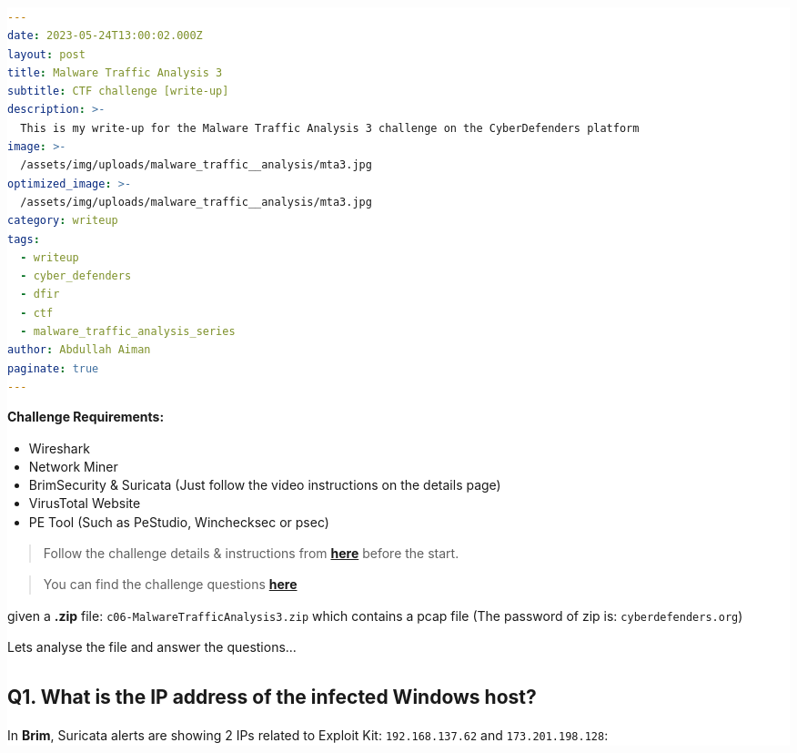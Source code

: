 ```yaml
---
date: 2023-05-24T13:00:02.000Z
layout: post
title: Malware Traffic Analysis 3
subtitle: CTF challenge [write-up]
description: >-
  This is my write-up for the Malware Traffic Analysis 3 challenge on the CyberDefenders platform
image: >-
  /assets/img/uploads/malware_traffic__analysis/mta3.jpg
optimized_image: >-
  /assets/img/uploads/malware_traffic__analysis/mta3.jpg
category: writeup
tags:
  - writeup
  - cyber_defenders
  - dfir
  - ctf
  - malware_traffic_analysis_series
author: Abdullah Aiman
paginate: true
---
```


**Challenge Requirements:**
- Wireshark
- Network Miner
- BrimSecurity & Suricata (Just follow the video instructions on the details page)
- VirusTotal Website
- PE Tool (Such as PeStudio, Winchecksec or psec)

> Follow the challenge details & instructions from [**here**](https://cyberdefenders.org/blueteam-ctf-challenges/21#nav-overview) before the start.

> You can find the challenge questions [**here**](https://cyberdefenders.org/blueteam-ctf-challenges/21#nav-questions)

given a **.zip** file: `c06-MalwareTrafficAnalysis3.zip` which contains a pcap file (The password of zip is: `cyberdefenders.org`)

Lets analyse the file and answer the questions...

## Q1. What is the IP address of the infected Windows host?

In **Brim**, Suricata alerts are showing 2 IPs related to Exploit Kit: `192.168.137.62` and `173.201.198.128`:
